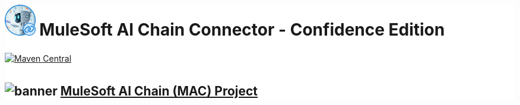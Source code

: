 # <img src="icon/icon.svg" width="6%" alt="banner"> MuleSoft AI Chain Connector - Confidence Edition

[![Maven Central](https://img.shields.io/maven-central/v/com.vonuyvico.mulesoftconnectors/mule4-aichain-connector-confidence)](https://central.sonatype.com/artifact/com.vonuyvico.mulesoftconnectors/mule4-aichain-connector-confidence)

## <img src="https://raw.githubusercontent.com/MuleSoft-AI-Chain-Project/.github/main/profile/assets/mulechain-project-logo.png" width="6%" alt="banner"> [MuleSoft AI Chain (MAC) Project](https://mac-project.ai/docs/)
